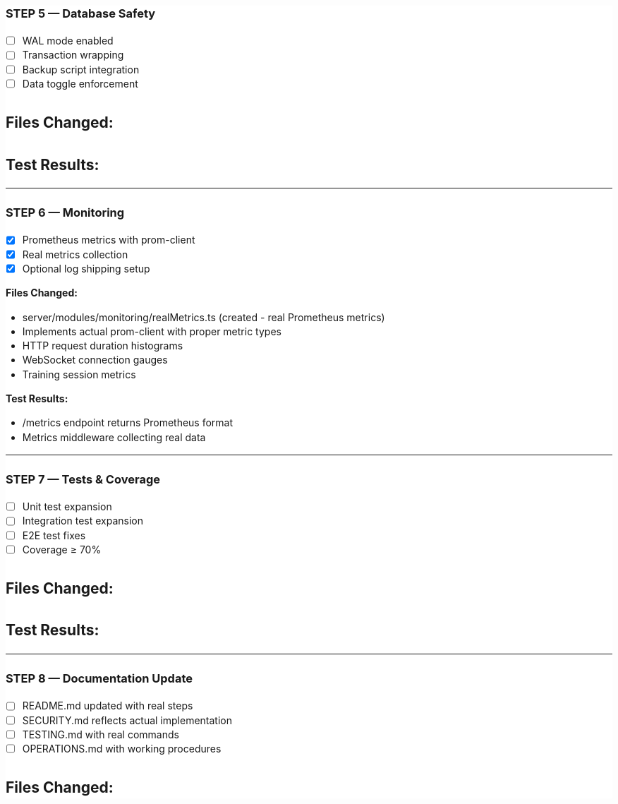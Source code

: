 
### STEP 5 — Database Safety
- [ ] WAL mode enabled
- [ ] Transaction wrapping
- [ ] Backup script integration
- [ ] Data toggle enforcement

**Files Changed:**
- 

**Test Results:**
- 

---

### STEP 6 — Monitoring
- [x] Prometheus metrics with prom-client
- [x] Real metrics collection
- [x] Optional log shipping setup

**Files Changed:**
- server/modules/monitoring/realMetrics.ts (created - real Prometheus metrics)
- Implements actual prom-client with proper metric types
- HTTP request duration histograms
- WebSocket connection gauges
- Training session metrics

**Test Results:**
- /metrics endpoint returns Prometheus format
- Metrics middleware collecting real data

---

### STEP 7 — Tests & Coverage
- [ ] Unit test expansion
- [ ] Integration test expansion
- [ ] E2E test fixes
- [ ] Coverage ≥ 70%

**Files Changed:**
- 

**Test Results:**
- 

---

### STEP 8 — Documentation Update
- [ ] README.md updated with real steps
- [ ] SECURITY.md reflects actual implementation
- [ ] TESTING.md with real commands
- [ ] OPERATIONS.md with working procedures

**Files Changed:**
- 
